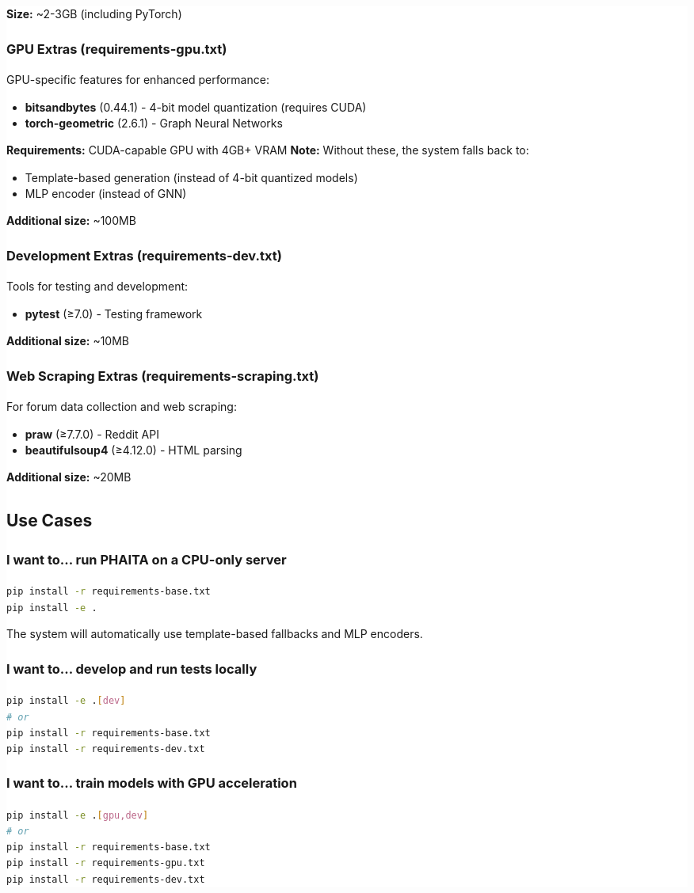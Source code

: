 **Size:** ~2-3GB (including PyTorch)

### GPU Extras (requirements-gpu.txt)
GPU-specific features for enhanced performance:
- **bitsandbytes** (0.44.1) - 4-bit model quantization (requires CUDA)
- **torch-geometric** (2.6.1) - Graph Neural Networks

**Requirements:** CUDA-capable GPU with 4GB+ VRAM
**Note:** Without these, the system falls back to:
- Template-based generation (instead of 4-bit quantized models)
- MLP encoder (instead of GNN)

**Additional size:** ~100MB

### Development Extras (requirements-dev.txt)
Tools for testing and development:
- **pytest** (≥7.0) - Testing framework

**Additional size:** ~10MB

### Web Scraping Extras (requirements-scraping.txt)
For forum data collection and web scraping:
- **praw** (≥7.7.0) - Reddit API
- **beautifulsoup4** (≥4.12.0) - HTML parsing

**Additional size:** ~20MB

## Use Cases

### I want to... run PHAITA on a CPU-only server
```bash
pip install -r requirements-base.txt
pip install -e .
```
The system will automatically use template-based fallbacks and MLP encoders.

### I want to... develop and run tests locally
```bash
pip install -e .[dev]
# or
pip install -r requirements-base.txt
pip install -r requirements-dev.txt
```

### I want to... train models with GPU acceleration
```bash
pip install -e .[gpu,dev]
# or
pip install -r requirements-base.txt
pip install -r requirements-gpu.txt
pip install -r requirements-dev.txt
```
